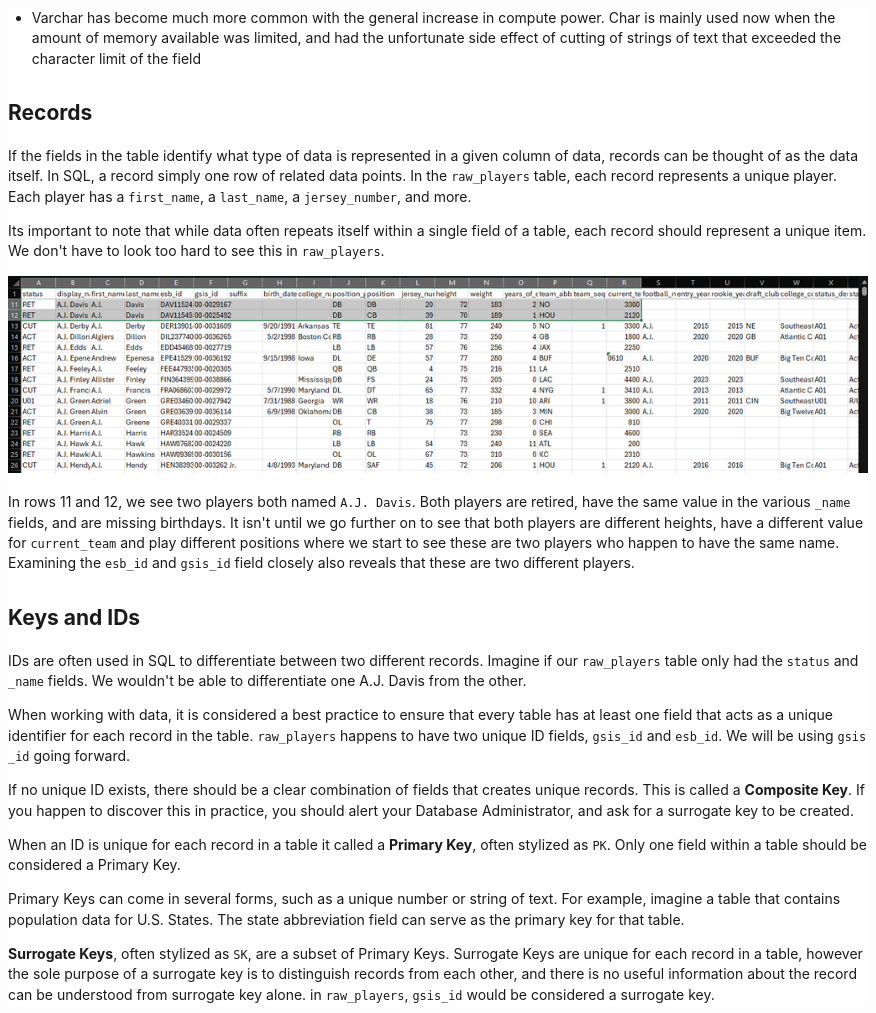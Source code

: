   - Varchar has become much more common with the general increase in compute power. Char is mainly used now when the amount of memory available was limited, and had the unfortunate side effect of cutting of strings of text that exceeded the character limit of the field

## Records

If the fields in the table identify what type of data is represented in a given column of data, records can be thought of as the data itself. In SQL, a record simply one row of related data points. In the `raw_players` table, each record represents a unique player. Each player has a `first_name`, a `last_name`, a `jersey_number`, and more.

Its important to note that while data often repeats itself within a single field of a table, each record should represent a unique item. We don't have to look too hard to see this in `raw_players`.

![0102-8.png](../resources/images/0102-8.png)

In rows 11 and 12, we see two players both named `A.J. Davis`. Both players are retired, have the same value in the various `_name` fields, and are missing birthdays. It isn't until we go further on to see that both players are different heights, have a different value for `current_team` and play different positions where we start to see these are two players who happen to have the same name. Examining the `esb_id` and `gsis_id` field closely also reveals that these are two different players.

## Keys and IDs

IDs are often used in SQL to differentiate between two different records. Imagine if our `raw_players` table only had the `status` and `_name` fields. We wouldn't be able to differentiate one A.J. Davis from the other.

When working with data, it is considered a best practice to ensure that every table has at least one field that acts as a unique identifier for each record in the table. `raw_players` happens to have two unique ID fields, `gsis_id` and `esb_id`. We will be using `gsis_id` going forward.

If no unique ID exists, there should be a clear combination of fields that creates unique records. This is called a **Composite Key**. If you happen to discover this in practice, you should alert your Database Administrator, and ask for a surrogate key to be created.

When an ID is unique for each record in a table it called a **Primary Key**, often stylized as `PK`. Only one field within a table should be considered a Primary Key.

Primary Keys can come in several forms, such as a unique number or string of text. For example, imagine a table that contains population data for U.S. States. The state abbreviation field can serve as the primary key for that table.

**Surrogate Keys**, often stylized as `SK`, are a subset of Primary Keys. Surrogate Keys are unique for each record in a table, however the sole purpose of a surrogate key is to distinguish records from each other, and there is no useful information about the record can be understood from surrogate key alone. in `raw_players`, `gsis_id` would be considered a surrogate key.
